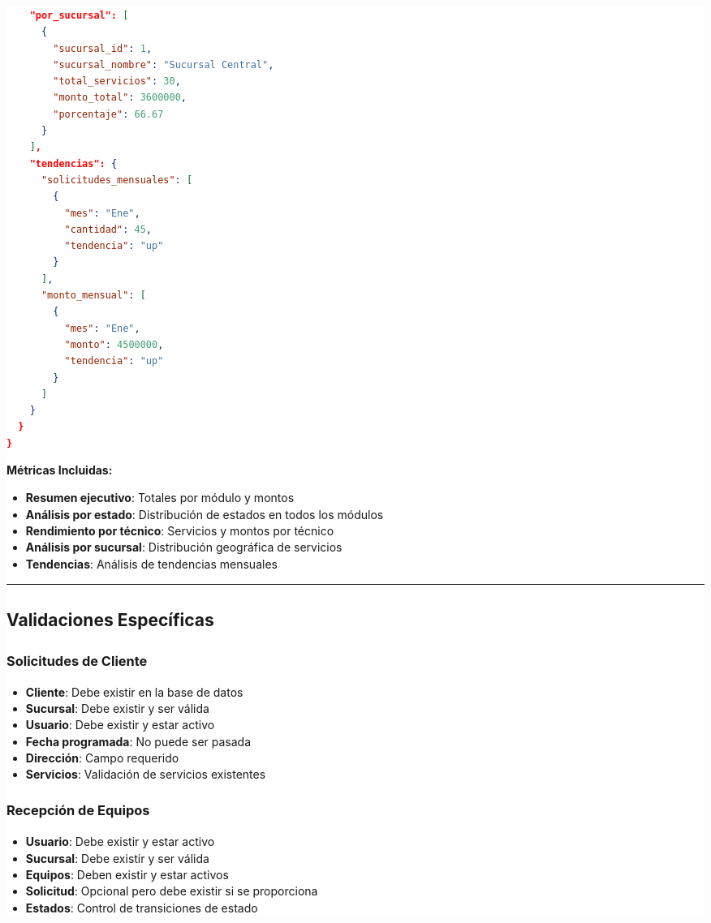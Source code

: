 ```json
    "por_sucursal": [
      {
        "sucursal_id": 1,
        "sucursal_nombre": "Sucursal Central",
        "total_servicios": 30,
        "monto_total": 3600000,
        "porcentaje": 66.67
      }
    ],
    "tendencias": {
      "solicitudes_mensuales": [
        {
          "mes": "Ene",
          "cantidad": 45,
          "tendencia": "up"
        }
      ],
      "monto_mensual": [
        {
          "mes": "Ene",
          "monto": 4500000,
          "tendencia": "up"
        }
      ]
    }
  }
}
```

**Métricas Incluidas:**
- **Resumen ejecutivo**: Totales por módulo y montos
- **Análisis por estado**: Distribución de estados en todos los módulos
- **Rendimiento por técnico**: Servicios y montos por técnico
- **Análisis por sucursal**: Distribución geográfica de servicios
- **Tendencias**: Análisis de tendencias mensuales

---

## Validaciones Específicas

### Solicitudes de Cliente
- **Cliente**: Debe existir en la base de datos
- **Sucursal**: Debe existir y ser válida
- **Usuario**: Debe existir y estar activo
- **Fecha programada**: No puede ser pasada
- **Dirección**: Campo requerido
- **Servicios**: Validación de servicios existentes

### Recepción de Equipos
- **Usuario**: Debe existir y estar activo
- **Sucursal**: Debe existir y ser válida
- **Equipos**: Deben existir y estar activos
- **Solicitud**: Opcional pero debe existir si se proporciona
- **Estados**: Control de transiciones de estado
